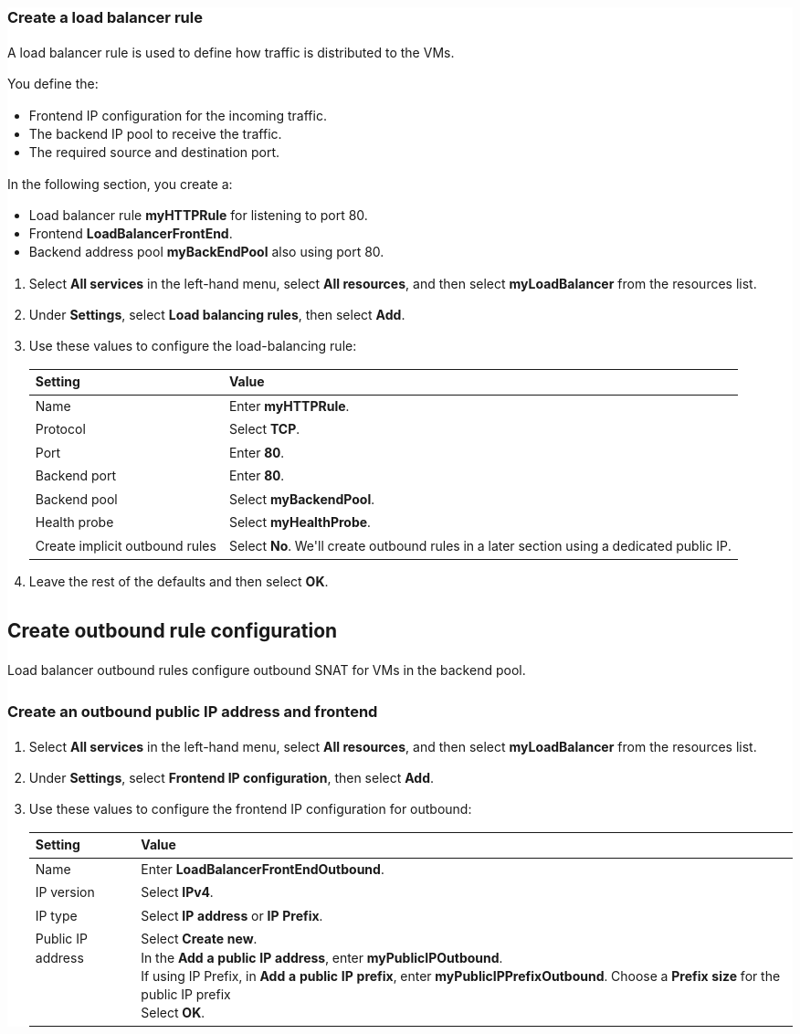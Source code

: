 ### Create a load balancer rule
A load balancer rule is used to define how traffic is distributed to the VMs. 

You define the:
 - Frontend IP configuration for the incoming traffic.
 - The backend IP pool to receive the traffic.
 - The required source and destination port. 

In the following section, you create a:
 - Load balancer rule **myHTTPRule** for listening to port 80.
 - Frontend **LoadBalancerFrontEnd**.
 - Backend address pool **myBackEndPool** also using port 80. 

1. Select **All services** in the left-hand menu, select **All resources**, and then select **myLoadBalancer** from the resources list.
2. Under **Settings**, select **Load balancing rules**, then select **Add**.
3. Use these values to configure the load-balancing rule:
    
    | Setting | Value |
    | ------- | ----- |
    | Name | Enter **myHTTPRule**. |
    | Protocol | Select **TCP**. |
    | Port | Enter **80**.|
    | Backend port | Enter **80**. |
    | Backend pool | Select **myBackendPool**.|
    | Health probe | Select **myHealthProbe**. |
    | Create implicit outbound rules | Select **No**. We'll create outbound rules in a later section using a dedicated public IP. |
4. Leave the rest of the defaults and then select **OK**.

## Create outbound rule configuration
Load balancer outbound rules configure outbound SNAT for VMs in the backend pool. 

### Create an outbound public IP address and frontend

1. Select **All services** in the left-hand menu, select **All resources**, and then select **myLoadBalancer** from the resources list.

2. Under **Settings**, select **Frontend IP configuration**, then select **Add**.

3. Use these values to configure the frontend IP configuration for outbound:

    | Setting | Value |
    | ------- | ----- |
    | Name | Enter **LoadBalancerFrontEndOutbound**. |
    | IP version | Select **IPv4**. |
    | IP type | Select **IP address** or **IP Prefix**.|
    | Public IP address | Select **Create new**. </br> In the **Add a public IP address**, enter **myPublicIPOutbound**. </br> If using IP Prefix, in **Add a public IP prefix**, enter **myPublicIPPrefixOutbound**. Choose a **Prefix size** for the public IP prefix </br> Select **OK**.  |
